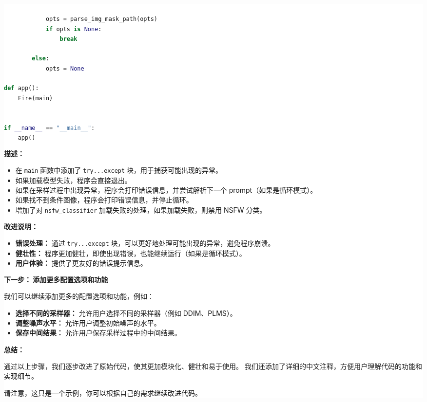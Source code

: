 ```python

            opts = parse_img_mask_path(opts)
            if opts is None:
                break

        else:
            opts = None

def app():
    Fire(main)


if __name__ == "__main__":
    app()
```

**描述：**

*   在 `main` 函数中添加了 `try...except` 块，用于捕获可能出现的异常。
*   如果加载模型失败，程序会直接退出。
*   如果在采样过程中出现异常，程序会打印错误信息，并尝试解析下一个 prompt（如果是循环模式）。
*   如果找不到条件图像，程序会打印错误信息，并停止循环。
*   增加了对 `nsfw_classifier` 加载失败的处理，如果加载失败，则禁用 NSFW 分类。

**改进说明：**

*   **错误处理：**  通过 `try...except` 块，可以更好地处理可能出现的异常，避免程序崩溃。
*   **健壮性：**  程序更加健壮，即使出现错误，也能继续运行（如果是循环模式）。
*   **用户体验：**  提供了更友好的错误提示信息。

**下一步： 添加更多配置选项和功能**

我们可以继续添加更多的配置选项和功能，例如：

*   **选择不同的采样器：**  允许用户选择不同的采样器（例如 DDIM、PLMS）。
*   **调整噪声水平：**  允许用户调整初始噪声的水平。
*   **保存中间结果：**  允许用户保存采样过程中的中间结果。

**总结：**

通过以上步骤，我们逐步改进了原始代码，使其更加模块化、健壮和易于使用。 我们还添加了详细的中文注释，方便用户理解代码的功能和实现细节。

请注意，这只是一个示例，你可以根据自己的需求继续改进代码。
